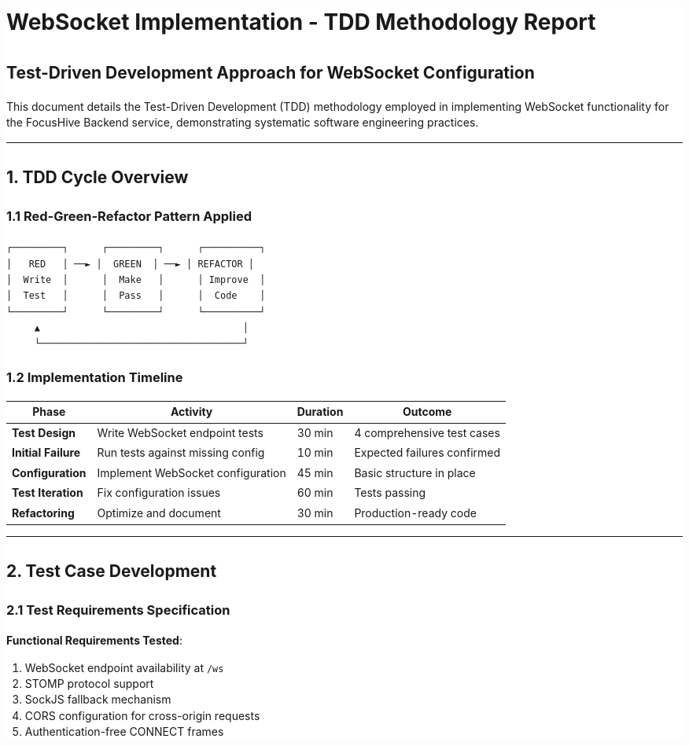 # WebSocket Implementation - TDD Methodology Report

## Test-Driven Development Approach for WebSocket Configuration

This document details the Test-Driven Development (TDD) methodology employed in implementing WebSocket functionality for the FocusHive Backend service, demonstrating systematic software engineering practices.

---

## 1. TDD Cycle Overview

### 1.1 Red-Green-Refactor Pattern Applied

```
┌─────────┐      ┌─────────┐      ┌──────────┐
│   RED   │ ──► │  GREEN  │ ──► │ REFACTOR │
│  Write  │      │  Make   │      │ Improve  │
│  Test   │      │  Pass   │      │  Code    │
└─────────┘      └─────────┘      └──────────┘
     ▲                                    │
     └────────────────────────────────────┘
```

### 1.2 Implementation Timeline

| Phase | Activity | Duration | Outcome |
|-------|----------|----------|---------|
| **Test Design** | Write WebSocket endpoint tests | 30 min | 4 comprehensive test cases |
| **Initial Failure** | Run tests against missing config | 10 min | Expected failures confirmed |
| **Configuration** | Implement WebSocket configuration | 45 min | Basic structure in place |
| **Test Iteration** | Fix configuration issues | 60 min | Tests passing |
| **Refactoring** | Optimize and document | 30 min | Production-ready code |

---

## 2. Test Case Development

### 2.1 Test Requirements Specification

**Functional Requirements Tested**:
1. WebSocket endpoint availability at `/ws`
2. STOMP protocol support
3. SockJS fallback mechanism
4. CORS configuration for cross-origin requests
5. Authentication-free CONNECT frames
